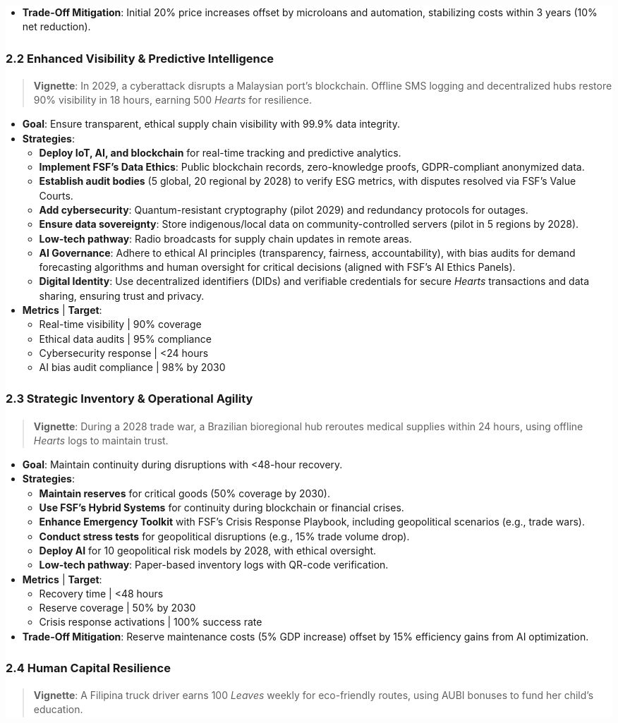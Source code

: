 - **Trade-Off Mitigation**: Initial 20% price increases offset by microloans and automation, stabilizing costs within 3 years (10% net reduction).

### 2.2 Enhanced Visibility & Predictive Intelligence
> **Vignette**: In 2029, a cyberattack disrupts a Malaysian port’s blockchain. Offline SMS logging and decentralized hubs restore 90% visibility in 18 hours, earning 500 *Hearts* for resilience.

- **Goal**: Ensure transparent, ethical supply chain visibility with 99.9% data integrity.
- **Strategies**:
  - **Deploy IoT, AI, and blockchain** for real-time tracking and predictive analytics.
  - **Implement FSF’s Data Ethics**: Public blockchain records, zero-knowledge proofs, GDPR-compliant anonymized data.
  - **Establish audit bodies** (5 global, 20 regional by 2028) to verify ESG metrics, with disputes resolved via FSF’s Value Courts.
  - **Add cybersecurity**: Quantum-resistant cryptography (pilot 2029) and redundancy protocols for outages.
  - **Ensure data sovereignty**: Store indigenous/local data on community-controlled servers (pilot in 5 regions by 2028).
  - **Low-tech pathway**: Radio broadcasts for supply chain updates in remote areas.
  - **AI Governance**: Adhere to ethical AI principles (transparency, fairness, accountability), with bias audits for demand forecasting algorithms and human oversight for critical decisions (aligned with FSF’s AI Ethics Panels).
  - **Digital Identity**: Use decentralized identifiers (DIDs) and verifiable credentials for secure *Hearts* transactions and data sharing, ensuring trust and privacy.
- **Metrics** | **Target**:
  - Real-time visibility | 90% coverage
  - Ethical data audits | 95% compliance
  - Cybersecurity response | <24 hours
  - AI bias audit compliance | 98% by 2030

### 2.3 Strategic Inventory & Operational Agility
> **Vignette**: During a 2028 trade war, a Brazilian bioregional hub reroutes medical supplies within 24 hours, using offline *Hearts* logs to maintain trust.

- **Goal**: Maintain continuity during disruptions with <48-hour recovery.
- **Strategies**:
  - **Maintain reserves** for critical goods (50% coverage by 2030).
  - **Use FSF’s Hybrid Systems** for continuity during blockchain or financial crises.
  - **Enhance Emergency Toolkit** with FSF’s Crisis Response Playbook, including geopolitical scenarios (e.g., trade wars).
  - **Conduct stress tests** for geopolitical disruptions (e.g., 15% trade volume drop).
  - **Deploy AI** for 10 geopolitical risk models by 2028, with ethical oversight.
  - **Low-tech pathway**: Paper-based inventory logs with QR-code verification.
- **Metrics** | **Target**:
  - Recovery time | <48 hours
  - Reserve coverage | 50% by 2030
  - Crisis response activations | 100% success rate
- **Trade-Off Mitigation**: Reserve maintenance costs (5% GDP increase) offset by 15% efficiency gains from AI optimization.

### 2.4 Human Capital Resilience
> **Vignette**: A Filipina truck driver earns 100 *Leaves* weekly for eco-friendly routes, using AUBI bonuses to fund her child’s education.

